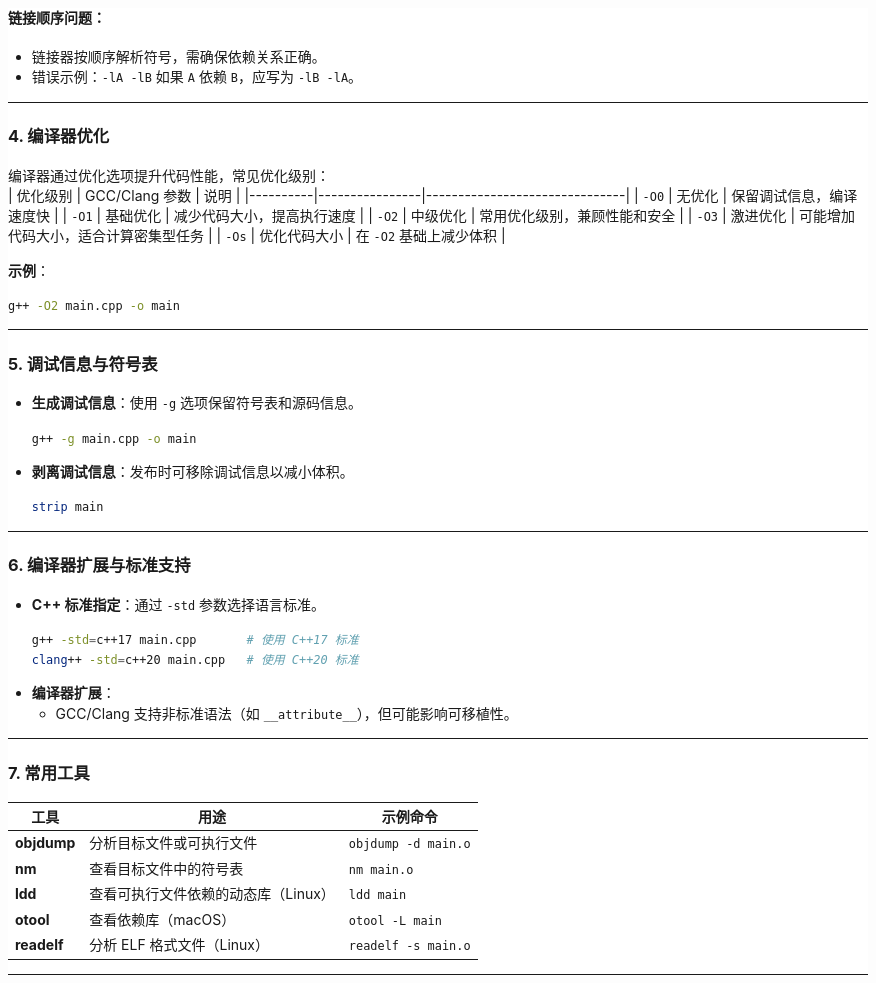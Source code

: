 #### **链接顺序问题**：
- 链接器按顺序解析符号，需确保依赖关系正确。  
- 错误示例：`-lA -lB` 如果 `A` 依赖 `B`，应写为 `-lB -lA`。

---

### **4. 编译器优化**
编译器通过优化选项提升代码性能，常见优化级别：  
| 优化级别 | GCC/Clang 参数 | 说明                          |
|----------|----------------|-------------------------------|
| `-O0`    | 无优化         | 保留调试信息，编译速度快      |
| `-O1`    | 基础优化       | 减少代码大小，提高执行速度    |
| `-O2`    | 中级优化       | 常用优化级别，兼顾性能和安全  |
| `-O3`    | 激进优化       | 可能增加代码大小，适合计算密集型任务 |
| `-Os`    | 优化代码大小   | 在 `-O2` 基础上减少体积       |

**示例**：
```bash
g++ -O2 main.cpp -o main
```

---

### **5. 调试信息与符号表**
- **生成调试信息**：使用 `-g` 选项保留符号表和源码信息。  
  ```bash
  g++ -g main.cpp -o main
  ```
- **剥离调试信息**：发布时可移除调试信息以减小体积。  
  ```bash
  strip main
  ```

---

### **6. 编译器扩展与标准支持**
- **C++ 标准指定**：通过 `-std` 参数选择语言标准。  
  ```bash
  g++ -std=c++17 main.cpp       # 使用 C++17 标准
  clang++ -std=c++20 main.cpp   # 使用 C++20 标准
  ```
- **编译器扩展**：  
  - GCC/Clang 支持非标准语法（如 `__attribute__`），但可能影响可移植性。

---

### **7. 常用工具**
| 工具          | 用途                                  | 示例命令                      |
|---------------|---------------------------------------|-------------------------------|
| **objdump**   | 分析目标文件或可执行文件              | `objdump -d main.o`           |
| **nm**        | 查看目标文件中的符号表                | `nm main.o`                   |
| **ldd**       | 查看可执行文件依赖的动态库（Linux）   | `ldd main`                    |
| **otool**     | 查看依赖库（macOS）                   | `otool -L main`               |
| **readelf**   | 分析 ELF 格式文件（Linux）            | `readelf -s main.o`           |

---